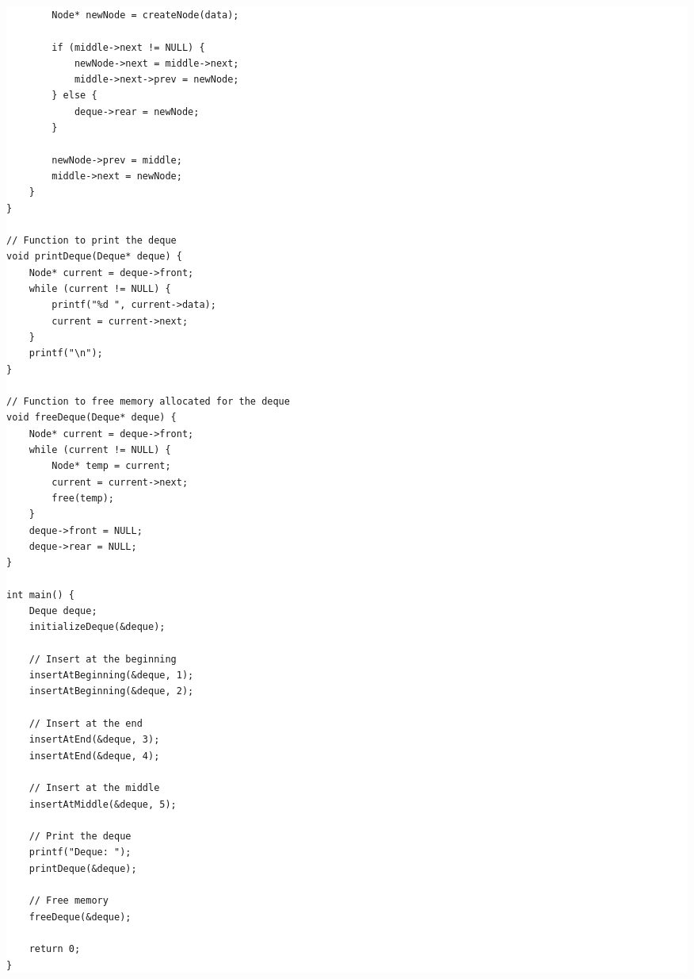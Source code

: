 ```
        Node* newNode = createNode(data);

        if (middle->next != NULL) {
            newNode->next = middle->next;
            middle->next->prev = newNode;
        } else {
            deque->rear = newNode;
        }

        newNode->prev = middle;
        middle->next = newNode;
    }
}

// Function to print the deque
void printDeque(Deque* deque) {
    Node* current = deque->front;
    while (current != NULL) {
        printf("%d ", current->data);
        current = current->next;
    }
    printf("\n");
}

// Function to free memory allocated for the deque
void freeDeque(Deque* deque) {
    Node* current = deque->front;
    while (current != NULL) {
        Node* temp = current;
        current = current->next;
        free(temp);
    }
    deque->front = NULL;
    deque->rear = NULL;
}

int main() {
    Deque deque;
    initializeDeque(&deque);

    // Insert at the beginning
    insertAtBeginning(&deque, 1);
    insertAtBeginning(&deque, 2);

    // Insert at the end
    insertAtEnd(&deque, 3);
    insertAtEnd(&deque, 4);

    // Insert at the middle
    insertAtMiddle(&deque, 5);

    // Print the deque
    printf("Deque: ");
    printDeque(&deque);

    // Free memory
    freeDeque(&deque);

    return 0;
}
```
